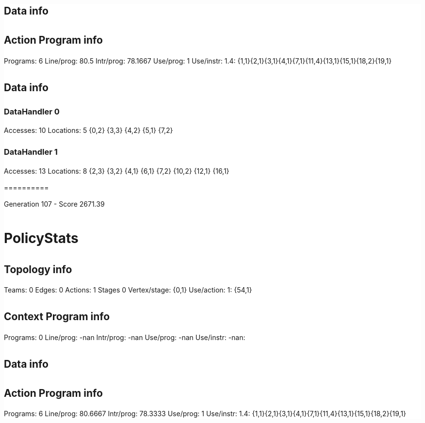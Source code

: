 ## Data info


## Action Program info
Programs:	6
Line/prog:	80.5
Intr/prog:	78.1667
Use/prog:	1
Use/instr:	1.4: {1,1}{2,1}{3,1}{4,1}{7,1}{11,4}{13,1}{15,1}{18,2}{19,1}

## Data info

### DataHandler 0
Accesses:	10
Locations:	5
{0,2} {3,3} {4,2} {5,1} {7,2} 

### DataHandler 1
Accesses:	13
Locations:	8
{2,3} {3,2} {4,1} {6,1} {7,2} {10,2} {12,1} {16,1} 


==========

Generation 107 - Score 2671.39

# PolicyStats
## Topology info
Teams:		0
Edges:		0
Actions:	1
Stages		0
Vertex/stage:	{0,1} 
Use/action:	1: {54,1} 

## Context Program info
Programs:	0
Line/prog:	-nan
Intr/prog:	-nan
Use/prog:	-nan
Use/instr:	-nan: 

## Data info


## Action Program info
Programs:	6
Line/prog:	80.6667
Intr/prog:	78.3333
Use/prog:	1
Use/instr:	1.4: {1,1}{2,1}{3,1}{4,1}{7,1}{11,4}{13,1}{15,1}{18,2}{19,1}
